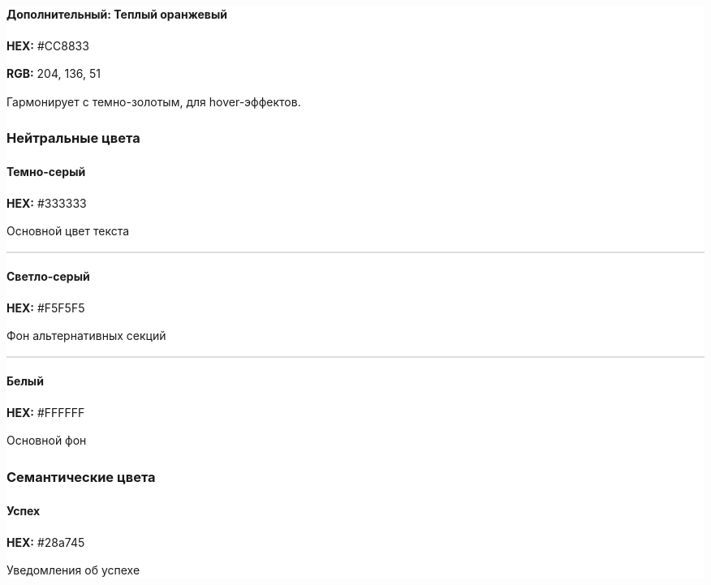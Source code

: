   <div class="color-card">
    <div class="color-preview" style="background: #CC8833;"></div>
    <div class="color-info">
      <h4>Дополнительный: Теплый оранжевый</h4>
      <p><strong>HEX:</strong> #CC8833</p>
      <p><strong>RGB:</strong> 204, 136, 51</p>
      <p class="color-description">Гармонирует с темно-золотым, для hover-эффектов.</p>
    </div>
  </div>
</div>

### Нейтральные цвета

<div class="color-palette">
  <div class="color-card">
    <div class="color-preview" style="background: #333333;"></div>
    <div class="color-info">
      <h4>Темно-серый</h4>
      <p><strong>HEX:</strong> #333333</p>
      <p class="color-description">Основной цвет текста</p>
    </div>
  </div>

  <div class="color-card">
    <div class="color-preview" style="background: #F5F5F5; border: 1px solid #ddd;"></div>
    <div class="color-info">
      <h4>Светло-серый</h4>
      <p><strong>HEX:</strong> #F5F5F5</p>
      <p class="color-description">Фон альтернативных секций</p>
    </div>
  </div>

  <div class="color-card">
    <div class="color-preview" style="background: #FFFFFF; border: 1px solid #ddd;"></div>
    <div class="color-info">
      <h4>Белый</h4>
      <p><strong>HEX:</strong> #FFFFFF</p>
      <p class="color-description">Основной фон</p>
    </div>
  </div>
</div>

### Семантические цвета

<div class="color-palette">
  <div class="color-card">
    <div class="color-preview" style="background: #28a745;"></div>
    <div class="color-info">
      <h4>Успех</h4>
      <p><strong>HEX:</strong> #28a745</p>
      <p class="color-description">Уведомления об успехе</p>
    </div>
  </div>
